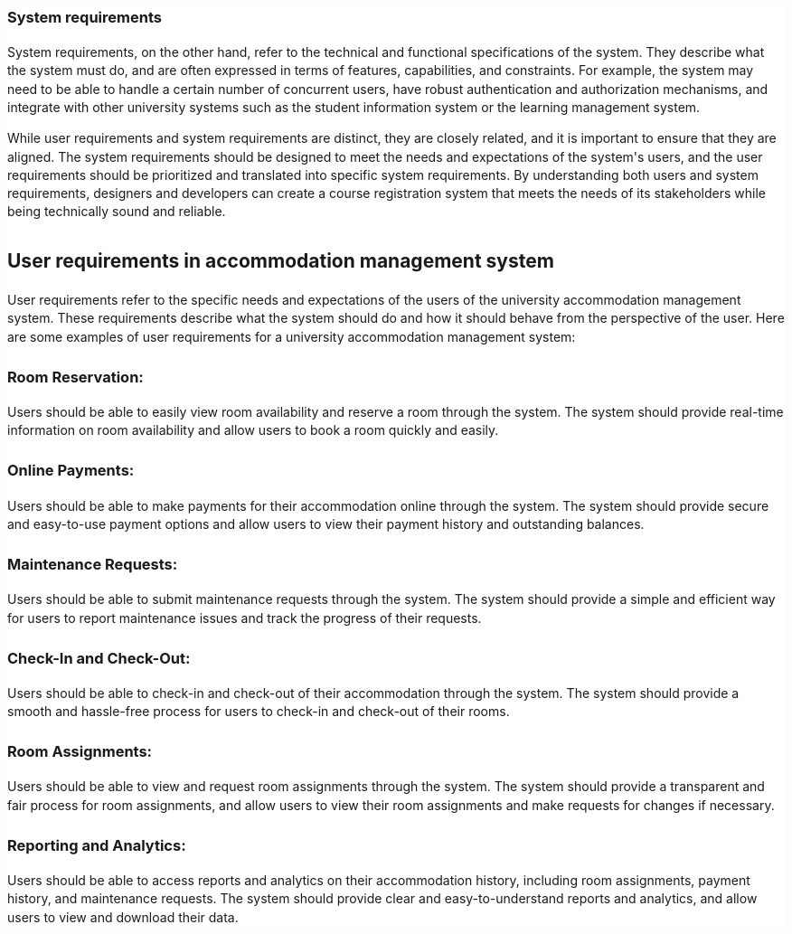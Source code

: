 ### System requirements
System requirements, on the other hand, refer to the technical and functional specifications of the system. They describe what the system must do, and are often expressed in terms of features, capabilities, and constraints. For example, the system may need to be able to handle a certain number of concurrent users, have robust authentication and authorization mechanisms, and integrate with other university systems such as the student information system or the learning management system.

While user requirements and system requirements are distinct, they are closely related, and it is important to ensure that they are aligned. The system requirements should be designed to meet the needs and expectations of the system's users, and the user requirements should be prioritized and translated into specific system requirements. By understanding both users and system requirements, designers and developers can create a course registration system that meets the needs of its stakeholders while being technically sound and reliable.

## User requirements in accommodation management system

User requirements refer to the specific needs and expectations of the users of the university accommodation management system. These requirements describe what the system should do and how it should behave from the perspective of the user. Here are some examples of user requirements for a university accommodation management system:

### Room Reservation: 
Users should be able to easily view room availability and reserve a room through the system. The system should provide real-time information on room availability and allow users to book a room quickly and easily.

### Online Payments: 
Users should be able to make payments for their accommodation online through the system. The system should provide secure and easy-to-use payment options and allow users to view their payment history and outstanding balances.

### Maintenance Requests: 
Users should be able to submit maintenance requests through the system. The system should provide a simple and efficient way for users to report maintenance issues and track the progress of their requests.

### Check-In and Check-Out:
Users should be able to check-in and check-out of their accommodation through the system. The system should provide a smooth and hassle-free process for users to check-in and check-out of their rooms.

### Room Assignments: 
Users should be able to view and request room assignments through the system. The system should provide a transparent and fair process for room assignments, and allow users to view their room assignments and make requests for changes if necessary.

### Reporting and Analytics:
Users should be able to access reports and analytics on their accommodation history, including room assignments, payment history, and maintenance requests. The system should provide clear and easy-to-understand reports and analytics, and allow users to view and download their data.
